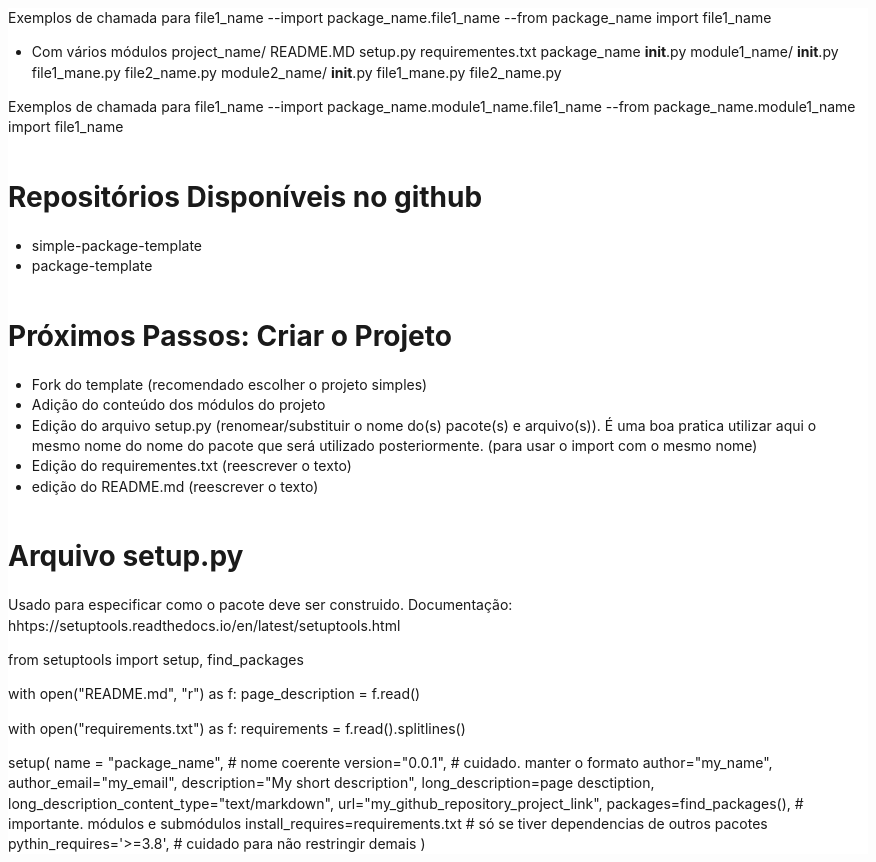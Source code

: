 Exemplos de chamada para file1_name
--import package_name.file1_name
--from package_name import file1_name

- Com vários módulos
project_name/
    README.MD
    setup.py
    requirementes.txt
    package_name
        __init__.py
        module1_name/
            __init__.py
            file1_mane.py
            file2_name.py
        module2_name/
            __init__.py
            file1_mane.py
            file2_name.py

Exemplos de chamada para file1_name
--import package_name.module1_name.file1_name
--from package_name.module1_name import file1_name

# Repositórios Disponíveis no github
- simple-package-template
- package-template

# Próximos Passos: Criar o Projeto
- Fork do template (recomendado escolher o projeto simples)
- Adição do conteúdo dos módulos do projeto
- Edição do arquivo setup.py (renomear/substituir o nome do(s) pacote(s) e arquivo(s)). É uma boa pratica utilizar aqui o mesmo nome do nome do pacote que será utilizado posteriormente. (para usar o import com o mesmo nome)
- Edição do requirementes.txt (reescrever o texto)
- edição do README.md (reescrever o texto)

# Arquivo setup.py
Usado para especificar como o pacote deve ser construido.
Documentação: hhtps://setuptools.readthedocs.io/en/latest/setuptools.html

from setuptools import setup, find_packages

with open("README.md", "r") as f:
    page_description = f.read()

with open("requirements.txt") as f:
    requirements = f.read().splitlines()

setup(
    name = "package_name", # nome coerente 
    version="0.0.1",       # cuidado. manter o formato
    author="my_name",
    author_email="my_email",
    description="My short description",
    long_description=page desctiption,
    long_description_content_type="text/markdown",
    url="my_github_repository_project_link",
    packages=find_packages(),  # importante. módulos e submódulos
    install_requires=requirements.txt # só se tiver dependencias de outros pacotes
    pythin_requires='>=3.8', # cuidado para não restringir demais
)
